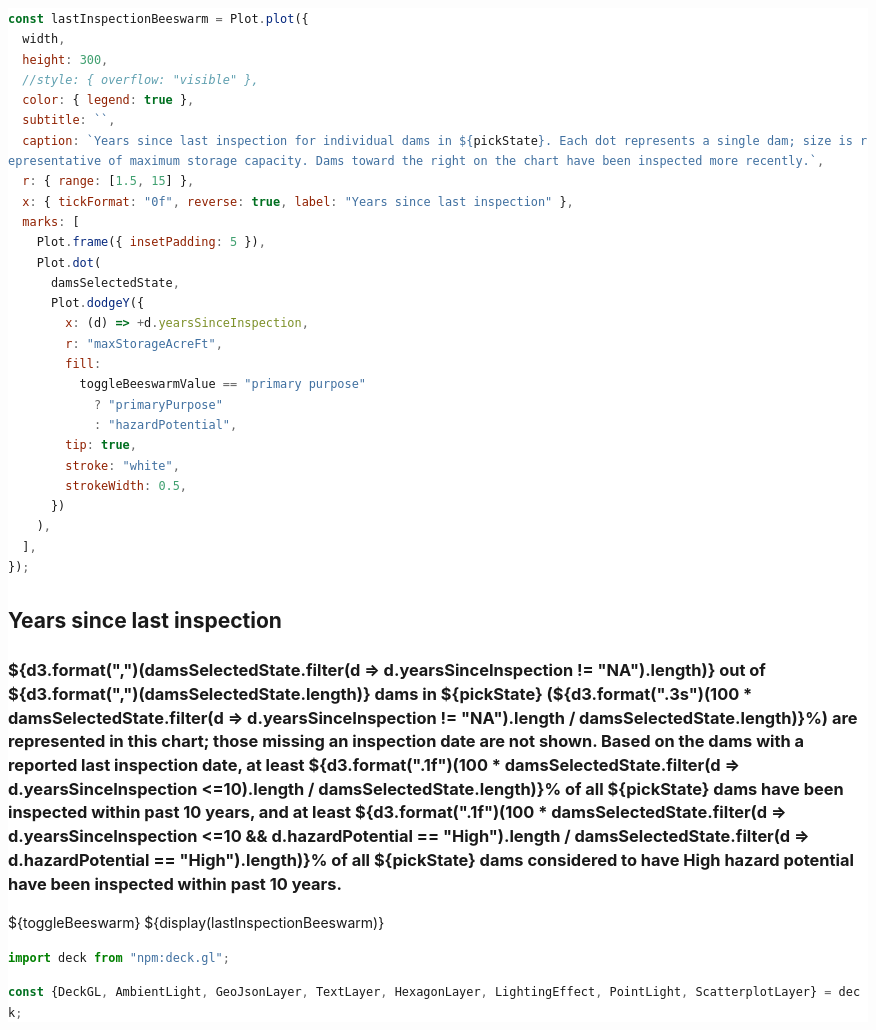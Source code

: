 ```js
const lastInspectionBeeswarm = Plot.plot({
  width,
  height: 300,
  //style: { overflow: "visible" },
  color: { legend: true },
  subtitle: ``,
  caption: `Years since last inspection for individual dams in ${pickState}. Each dot represents a single dam; size is representative of maximum storage capacity. Dams toward the right on the chart have been inspected more recently.`,
  r: { range: [1.5, 15] },
  x: { tickFormat: "0f", reverse: true, label: "Years since last inspection" },
  marks: [
    Plot.frame({ insetPadding: 5 }),
    Plot.dot(
      damsSelectedState,
      Plot.dodgeY({
        x: (d) => +d.yearsSinceInspection,
        r: "maxStorageAcreFt",
        fill:
          toggleBeeswarmValue == "primary purpose"
            ? "primaryPurpose"
            : "hazardPotential",
        tip: true,
        stroke: "white",
        strokeWidth: 0.5,
      })
    ),
  ],
});
```

<div class="card">
<h2>Years since last inspection</h2>
<h3>${d3.format(",")(damsSelectedState.filter(d => d.yearsSinceInspection != "NA").length)} out of ${d3.format(",")(damsSelectedState.length)} dams in ${pickState} (${d3.format(".3s")(100 * damsSelectedState.filter(d => d.yearsSinceInspection != "NA").length / damsSelectedState.length)}%) are represented in this chart; those missing an inspection date are not shown. Based on the dams with a reported last inspection date, at least ${d3.format(".1f")(100 * damsSelectedState.filter(d => d.yearsSinceInspection <=10).length / damsSelectedState.length)}% of all ${pickState} dams have been inspected within past 10 years, and at least ${d3.format(".1f")(100 * damsSelectedState.filter(d => d.yearsSinceInspection <=10 && d.hazardPotential == "High").length / damsSelectedState.filter(d => d.hazardPotential == "High").length)}% of all ${pickState} dams considered to have High hazard potential have been inspected within past 10 years.</h3>
${toggleBeeswarm}
${display(lastInspectionBeeswarm)}
</div>

```js
import deck from "npm:deck.gl";
```

```js
const {DeckGL, AmbientLight, GeoJsonLayer, TextLayer, HexagonLayer, LightingEffect, PointLight, ScatterplotLayer} = deck;
```
